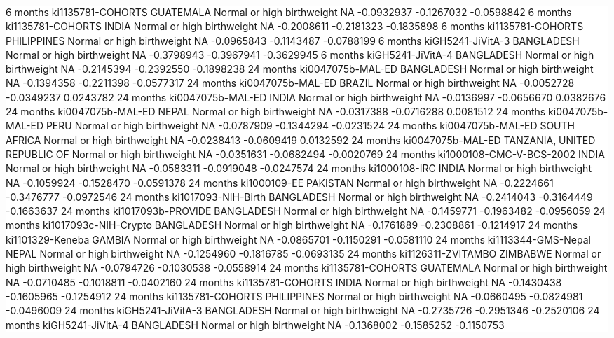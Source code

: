 6 months    ki1135781-COHORTS          GUATEMALA                      Normal or high birthweight   NA                -0.0932937   -0.1267032   -0.0598842
6 months    ki1135781-COHORTS          INDIA                          Normal or high birthweight   NA                -0.2008611   -0.2181323   -0.1835898
6 months    ki1135781-COHORTS          PHILIPPINES                    Normal or high birthweight   NA                -0.0965843   -0.1143487   -0.0788199
6 months    kiGH5241-JiVitA-3          BANGLADESH                     Normal or high birthweight   NA                -0.3798943   -0.3967941   -0.3629945
6 months    kiGH5241-JiVitA-4          BANGLADESH                     Normal or high birthweight   NA                -0.2145394   -0.2392550   -0.1898238
24 months   ki0047075b-MAL-ED          BANGLADESH                     Normal or high birthweight   NA                -0.1394358   -0.2211398   -0.0577317
24 months   ki0047075b-MAL-ED          BRAZIL                         Normal or high birthweight   NA                -0.0052728   -0.0349237    0.0243782
24 months   ki0047075b-MAL-ED          INDIA                          Normal or high birthweight   NA                -0.0136997   -0.0656670    0.0382676
24 months   ki0047075b-MAL-ED          NEPAL                          Normal or high birthweight   NA                -0.0317388   -0.0716288    0.0081512
24 months   ki0047075b-MAL-ED          PERU                           Normal or high birthweight   NA                -0.0787909   -0.1344294   -0.0231524
24 months   ki0047075b-MAL-ED          SOUTH AFRICA                   Normal or high birthweight   NA                -0.0238413   -0.0609419    0.0132592
24 months   ki0047075b-MAL-ED          TANZANIA, UNITED REPUBLIC OF   Normal or high birthweight   NA                -0.0351631   -0.0682494   -0.0020769
24 months   ki1000108-CMC-V-BCS-2002   INDIA                          Normal or high birthweight   NA                -0.0583311   -0.0919048   -0.0247574
24 months   ki1000108-IRC              INDIA                          Normal or high birthweight   NA                -0.1059924   -0.1528470   -0.0591378
24 months   ki1000109-EE               PAKISTAN                       Normal or high birthweight   NA                -0.2224661   -0.3476777   -0.0972546
24 months   ki1017093-NIH-Birth        BANGLADESH                     Normal or high birthweight   NA                -0.2414043   -0.3164449   -0.1663637
24 months   ki1017093b-PROVIDE         BANGLADESH                     Normal or high birthweight   NA                -0.1459771   -0.1963482   -0.0956059
24 months   ki1017093c-NIH-Crypto      BANGLADESH                     Normal or high birthweight   NA                -0.1761889   -0.2308861   -0.1214917
24 months   ki1101329-Keneba           GAMBIA                         Normal or high birthweight   NA                -0.0865701   -0.1150291   -0.0581110
24 months   ki1113344-GMS-Nepal        NEPAL                          Normal or high birthweight   NA                -0.1254960   -0.1816785   -0.0693135
24 months   ki1126311-ZVITAMBO         ZIMBABWE                       Normal or high birthweight   NA                -0.0794726   -0.1030538   -0.0558914
24 months   ki1135781-COHORTS          GUATEMALA                      Normal or high birthweight   NA                -0.0710485   -0.1018811   -0.0402160
24 months   ki1135781-COHORTS          INDIA                          Normal or high birthweight   NA                -0.1430438   -0.1605965   -0.1254912
24 months   ki1135781-COHORTS          PHILIPPINES                    Normal or high birthweight   NA                -0.0660495   -0.0824981   -0.0496009
24 months   kiGH5241-JiVitA-3          BANGLADESH                     Normal or high birthweight   NA                -0.2735726   -0.2951346   -0.2520106
24 months   kiGH5241-JiVitA-4          BANGLADESH                     Normal or high birthweight   NA                -0.1368002   -0.1585252   -0.1150753
